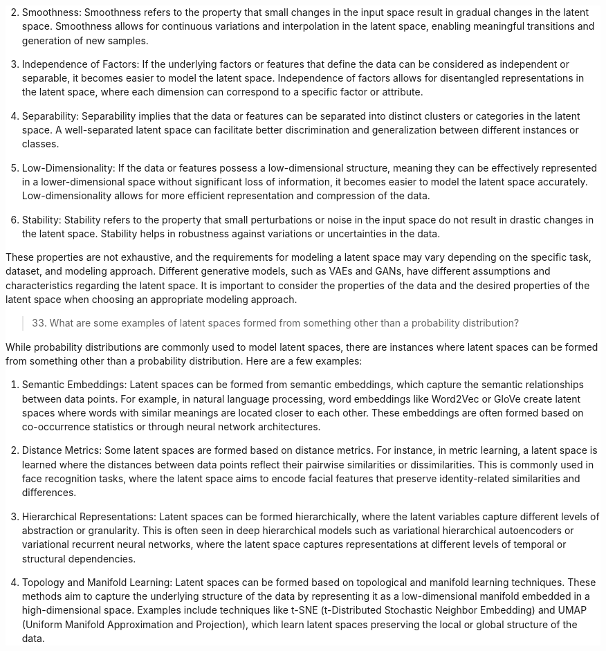 2. Smoothness: Smoothness refers to the property that small changes in the input space result in gradual changes in the latent space. Smoothness allows for continuous variations and interpolation in the latent space, enabling meaningful transitions and generation of new samples.

3. Independence of Factors: If the underlying factors or features that define the data can be considered as independent or separable, it becomes easier to model the latent space. Independence of factors allows for disentangled representations in the latent space, where each dimension can correspond to a specific factor or attribute.

4. Separability: Separability implies that the data or features can be separated into distinct clusters or categories in the latent space. A well-separated latent space can facilitate better discrimination and generalization between different instances or classes.

5. Low-Dimensionality: If the data or features possess a low-dimensional structure, meaning they can be effectively represented in a lower-dimensional space without significant loss of information, it becomes easier to model the latent space accurately. Low-dimensionality allows for more efficient representation and compression of the data.

6. Stability: Stability refers to the property that small perturbations or noise in the input space do not result in drastic changes in the latent space. Stability helps in robustness against variations or uncertainties in the data.

These properties are not exhaustive, and the requirements for modeling a latent space may vary depending on the specific task, dataset, and modeling approach. Different generative models, such as VAEs and GANs, have different assumptions and characteristics regarding the latent space. It is important to consider the properties of the data and the desired properties of the latent space when choosing an appropriate modeling approach.

> 33. What are some examples of latent spaces formed from something other than a probability distribution? 

While probability distributions are commonly used to model latent spaces, there are instances where latent spaces can be formed from something other than a probability distribution. Here are a few examples:

1. Semantic Embeddings: Latent spaces can be formed from semantic embeddings, which capture the semantic relationships between data points. For example, in natural language processing, word embeddings like Word2Vec or GloVe create latent spaces where words with similar meanings are located closer to each other. These embeddings are often formed based on co-occurrence statistics or through neural network architectures.

2. Distance Metrics: Some latent spaces are formed based on distance metrics. For instance, in metric learning, a latent space is learned where the distances between data points reflect their pairwise similarities or dissimilarities. This is commonly used in face recognition tasks, where the latent space aims to encode facial features that preserve identity-related similarities and differences.

3. Hierarchical Representations: Latent spaces can be formed hierarchically, where the latent variables capture different levels of abstraction or granularity. This is often seen in deep hierarchical models such as variational hierarchical autoencoders or variational recurrent neural networks, where the latent space captures representations at different levels of temporal or structural dependencies.

4. Topology and Manifold Learning: Latent spaces can be formed based on topological and manifold learning techniques. These methods aim to capture the underlying structure of the data by representing it as a low-dimensional manifold embedded in a high-dimensional space. Examples include techniques like t-SNE (t-Distributed Stochastic Neighbor Embedding) and UMAP (Uniform Manifold Approximation and Projection), which learn latent spaces preserving the local or global structure of the data.
